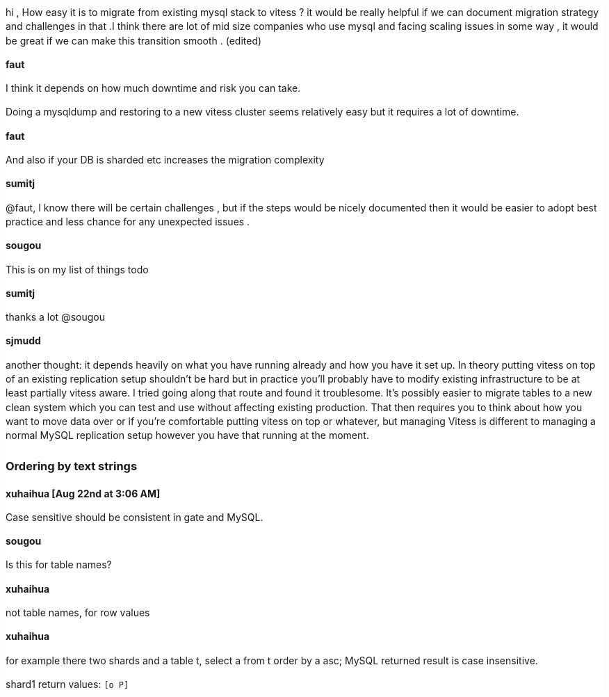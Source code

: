 hi , How easy it is to migrate from existing mysql stack to vitess ? it would be really helpful if we can document migration strategy and challenges in that .I think there are lot of mid size companies who use mysql and facing scaling issues in some way , it would be great if we can make this transition smooth . (edited)

**faut**

I think it depends on how much downtime and risk you can take.

Doing a mysqldump and restoring to a new vitess cluster seems relatively easy but it requires a lot of downtime.

**faut**

And also if your DB is sharded etc increases the migration complexity

**sumitj**

@faut, I know there will be certain challenges , but if the steps would be nicely documented then it would be easier to adopt best practice and less chance for any unexpected issues .

**sougou**

This is on my list of things todo

**sumitj**

thanks a lot @sougou

**sjmudd**

another thought: it depends heavily on what you have running already and how you have it set up. In theory putting vitess on top of an existing replication setup shouldn’t be hard but in practice you’ll probably have to modify existing infrastructure to be at least partially vitess aware.  I tried going along that route and found it troublesome. It’s possibly easier to migrate tables to a new clean system which you can test and use without affecting existing production. That then requires you to think about how you want to move data over or if you’re comfortable putting vitess on top or whatever, but managing Vitess is different to managing a normal MySQL replication setup however you have that running at the moment.

### Ordering by text strings

**xuhaihua [Aug 22nd at 3:06 AM]**

Case sensitive should be consistent in gate and MySQL.

**sougou**

Is this for table names?

**xuhaihua**

not table names, for row  values

**xuhaihua**

for example  there two shards and a table t, select a from t order by a asc; MySQL returned result is case insensitive.

shard1 return values:  `[o P]`
